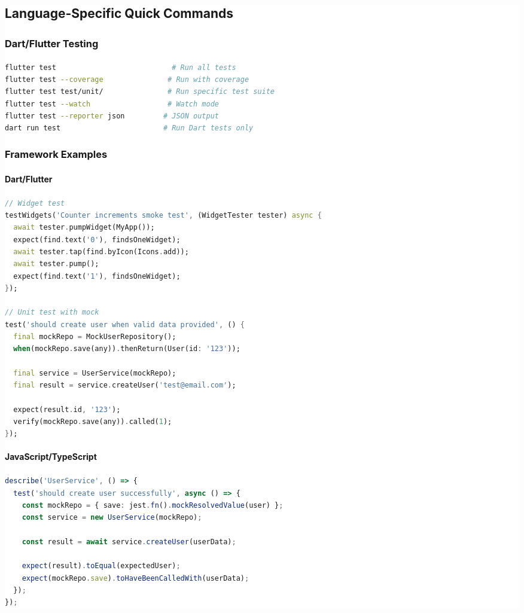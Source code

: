 ## Language-Specific Quick Commands

### Dart/Flutter Testing
```bash
flutter test                           # Run all tests
flutter test --coverage               # Run with coverage
flutter test test/unit/               # Run specific test suite
flutter test --watch                  # Watch mode
flutter test --reporter json         # JSON output
dart run test                        # Run Dart tests only
```

### Framework Examples

#### Dart/Flutter
```dart
// Widget test
testWidgets('Counter increments smoke test', (WidgetTester tester) async {
  await tester.pumpWidget(MyApp());
  expect(find.text('0'), findsOneWidget);
  await tester.tap(find.byIcon(Icons.add));
  await tester.pump();
  expect(find.text('1'), findsOneWidget);
});

// Unit test with mock
test('should create user when valid data provided', () {
  final mockRepo = MockUserRepository();
  when(mockRepo.save(any)).thenReturn(User(id: '123'));

  final service = UserService(mockRepo);
  final result = service.createUser('test@email.com');

  expect(result.id, '123');
  verify(mockRepo.save(any)).called(1);
});
```

#### JavaScript/TypeScript
```typescript
describe('UserService', () => {
  test('should create user successfully', async () => {
    const mockRepo = { save: jest.fn().mockResolvedValue(user) };
    const service = new UserService(mockRepo);

    const result = await service.createUser(userData);

    expect(result).toEqual(expectedUser);
    expect(mockRepo.save).toHaveBeenCalledWith(userData);
  });
});
```
